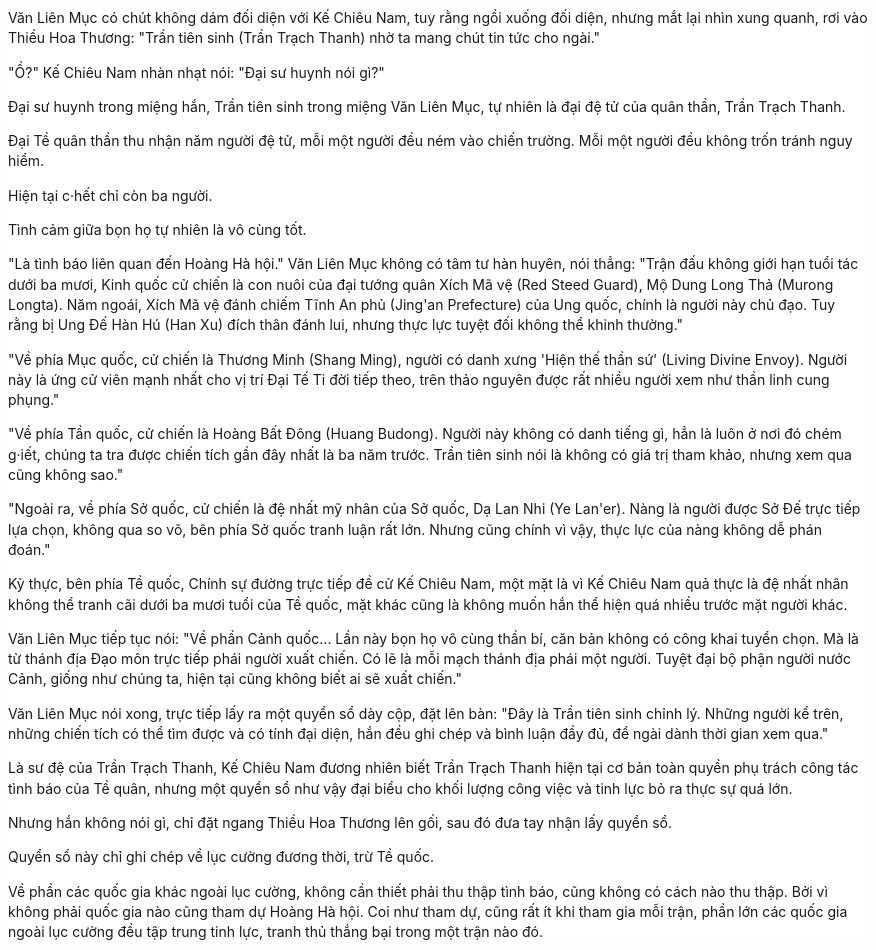 Văn Liên Mục có chút không dám đối diện với Kế Chiêu Nam, tuy rằng ngồi xuống đối diện, nhưng mắt lại nhìn xung quanh, rơi vào Thiều Hoa Thương: "Trần tiên sinh (Trần Trạch Thanh) nhờ ta mang chút tin tức cho ngài."

"Ồ?" Kế Chiêu Nam nhàn nhạt nói: "Đại sư huynh nói gì?"

Đại sư huynh trong miệng hắn, Trần tiên sinh trong miệng Văn Liên Mục, tự nhiên là đại đệ tử của quân thần, Trần Trạch Thanh.

Đại Tề quân thần thu nhận năm người đệ tử, mỗi một người đều ném vào chiến trường. Mỗi một người đều không trốn tránh nguy hiểm.

Hiện tại c·hết chỉ còn ba người.

Tình cảm giữa bọn họ tự nhiên là vô cùng tốt.

"Là tình báo liên quan đến Hoàng Hà hội." Văn Liên Mục không có tâm tư hàn huyên, nói thẳng: "Trận đấu không giới hạn tuổi tác dưới ba mươi, Kinh quốc cử chiến là con nuôi của đại tướng quân Xích Mã vệ (Red Steed Guard), Mộ Dung Long Thả (Murong Longta). Năm ngoái, Xích Mã vệ đánh chiếm Tĩnh An phủ (Jing'an Prefecture) của Ung quốc, chính là người này chủ đạo. Tuy rằng bị Ung Đế Hàn Hú (Han Xu) đích thân đánh lui, nhưng thực lực tuyệt đối không thể khinh thường."

"Về phía Mục quốc, cử chiến là Thương Minh (Shang Ming), người có danh xưng 'Hiện thế thần sứ' (Living Divine Envoy). Người này là ứng cử viên mạnh nhất cho vị trí Đại Tế Ti đời tiếp theo, trên thảo nguyên được rất nhiều người xem như thần linh cung phụng."

"Về phía Tần quốc, cử chiến là Hoàng Bất Đông (Huang Budong). Người này không có danh tiếng gì, hẳn là luôn ở nơi đó chém g·iết, chúng ta tra được chiến tích gần đây nhất là ba năm trước. Trần tiên sinh nói là không có giá trị tham khảo, nhưng xem qua cũng không sao."

"Ngoài ra, về phía Sở quốc, cử chiến là đệ nhất mỹ nhân của Sở quốc, Dạ Lan Nhi (Ye Lan'er). Nàng là người được Sở Đế trực tiếp lựa chọn, không qua so võ, bên phía Sở quốc tranh luận rất lớn. Nhưng cũng chính vì vậy, thực lực của nàng không dễ phán đoán."

Kỳ thực, bên phía Tề quốc, Chính sự đường trực tiếp đề cử Kế Chiêu Nam, một mặt là vì Kế Chiêu Nam quả thực là đệ nhất nhân không thể tranh cãi dưới ba mươi tuổi của Tề quốc, mặt khác cũng là không muốn hắn thể hiện quá nhiều trước mặt người khác.

Văn Liên Mục tiếp tục nói: "Về phần Cảnh quốc... Lần này bọn họ vô cùng thần bí, căn bản không có công khai tuyển chọn. Mà là từ thánh địa Đạo môn trực tiếp phái người xuất chiến. Có lẽ là mỗi mạch thánh địa phái một người. Tuyệt đại bộ phận người nước Cảnh, giống như chúng ta, hiện tại cũng không biết ai sẽ xuất chiến."

Văn Liên Mục nói xong, trực tiếp lấy ra một quyển sổ dày cộp, đặt lên bàn: "Đây là Trần tiên sinh chỉnh lý. Những người kể trên, những chiến tích có thể tìm được và có tính đại diện, hắn đều ghi chép và bình luận đầy đủ, để ngài dành thời gian xem qua."

Là sư đệ của Trần Trạch Thanh, Kế Chiêu Nam đương nhiên biết Trần Trạch Thanh hiện tại cơ bản toàn quyền phụ trách công tác tình báo của Tề quân, nhưng một quyển sổ như vậy đại biểu cho khối lượng công việc và tinh lực bỏ ra thực sự quá lớn.

Nhưng hắn không nói gì, chỉ đặt ngang Thiều Hoa Thương lên gối, sau đó đưa tay nhận lấy quyển sổ.

Quyển sổ này chỉ ghi chép về lục cường đương thời, trừ Tề quốc.

Về phần các quốc gia khác ngoài lục cường, không cần thiết phải thu thập tình báo, cũng không có cách nào thu thập. Bởi vì không phải quốc gia nào cũng tham dự Hoàng Hà hội. Coi như tham dự, cũng rất ít khi tham gia mỗi trận, phần lớn các quốc gia ngoài lục cường đều tập trung tinh lực, tranh thủ thắng bại trong một trận nào đó.
